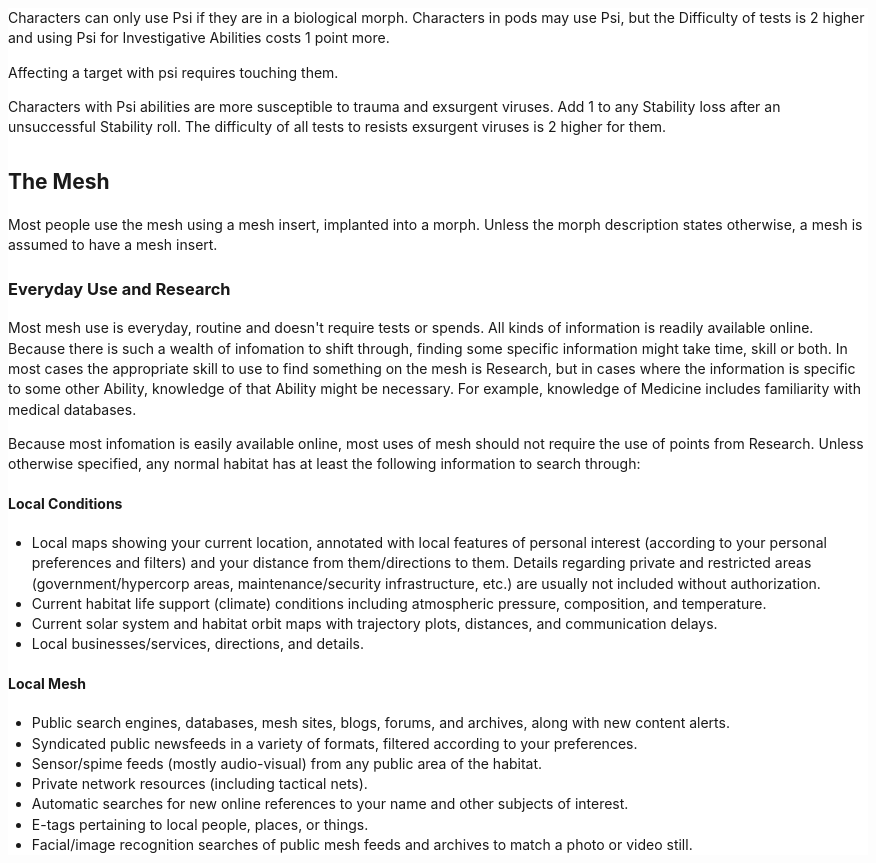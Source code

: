 Characters can only use Psi if they
are in a biological morph. Characters in pods may use Psi, but
the Difficulty of tests is 2 higher and using Psi for Investigative
Abilities costs 1 point more.

Affecting a target with psi requires touching them.

Characters with Psi abilities are more susceptible to trauma
and exsurgent viruses. Add 1 to any Stability loss after an unsuccessful
Stability roll. The difficulty of all tests to resists exsurgent
viruses is 2 higher for them.

## The Mesh

Most people use the mesh using a mesh insert, implanted into a morph. Unless the morph description states otherwise, a mesh is assumed to have a mesh insert.

### Everyday Use and Research

Most mesh use is everyday, routine and doesn't require tests or spends. All kinds of information is readily available online. Because there is such a wealth of infomation to shift through, finding some specific information might take time, skill or both. In most cases the appropriate skill to use to find something on the mesh is Research, but in cases where the information is specific to some other Ability, knowledge of that Ability might be necessary. For example, knowledge of Medicine includes familiarity with medical databases.

Because most infomation is easily available online, most uses of mesh should not require the use of points from Research. Unless otherwise specified, any normal habitat has at least the following information to search through:

#### Local Conditions

* Local maps showing your current location, annotated with
local features of personal interest (according to your personal
preferences and filters) and your distance from them/directions
to them. Details regarding private and restricted areas (government/hypercorp areas, maintenance/security infrastructure, etc.)
are usually not included without authorization.
* Current habitat life support (climate) conditions including atmospheric pressure, composition, and temperature.
* Current solar system and habitat orbit maps with trajectory
plots, distances, and communication delays.
* Local businesses/services, directions, and details.

#### Local Mesh

* Public search engines, databases, mesh sites, blogs, forums, and
archives, along with new content alerts.
* Syndicated public newsfeeds in a variety of formats, filtered
according to your preferences.
* Sensor/spime feeds (mostly audio-visual) from any public area
of the habitat.
* Private network resources (including tactical nets).
* Automatic searches for new online references to your name and
other subjects of interest.
* E-tags pertaining to local people, places, or things.
* Facial/image recognition searches of public mesh feeds and
archives to match a photo or video still.
